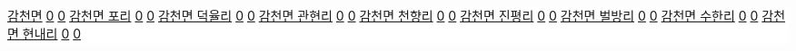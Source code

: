 
  <tr class="item">
    <td><a href="경상북도예천군감천면">감천면</a></td>
    <td><a href="경상북도예천군감천면">0</a></td>
    <td><a href="경상북도예천군감천면">0</a></td>
  </tr>
    

  <tr class="item">
    <td><a href="경상북도예천군감천면포리">감천면 포리</a></td>
    <td><a href="경상북도예천군감천면포리">0</a></td>
    <td><a href="경상북도예천군감천면포리">0</a></td>
  </tr>
    

  <tr class="item">
    <td><a href="경상북도예천군감천면덕율리">감천면 덕율리</a></td>
    <td><a href="경상북도예천군감천면덕율리">0</a></td>
    <td><a href="경상북도예천군감천면덕율리">0</a></td>
  </tr>
    

  <tr class="item">
    <td><a href="경상북도예천군감천면관현리">감천면 관현리</a></td>
    <td><a href="경상북도예천군감천면관현리">0</a></td>
    <td><a href="경상북도예천군감천면관현리">0</a></td>
  </tr>
    

  <tr class="item">
    <td><a href="경상북도예천군감천면천향리">감천면 천향리</a></td>
    <td><a href="경상북도예천군감천면천향리">0</a></td>
    <td><a href="경상북도예천군감천면천향리">0</a></td>
  </tr>
    

  <tr class="item">
    <td><a href="경상북도예천군감천면진평리">감천면 진평리</a></td>
    <td><a href="경상북도예천군감천면진평리">0</a></td>
    <td><a href="경상북도예천군감천면진평리">0</a></td>
  </tr>
    

  <tr class="item">
    <td><a href="경상북도예천군감천면벌방리">감천면 벌방리</a></td>
    <td><a href="경상북도예천군감천면벌방리">0</a></td>
    <td><a href="경상북도예천군감천면벌방리">0</a></td>
  </tr>
    

  <tr class="item">
    <td><a href="경상북도예천군감천면수한리">감천면 수한리</a></td>
    <td><a href="경상북도예천군감천면수한리">0</a></td>
    <td><a href="경상북도예천군감천면수한리">0</a></td>
  </tr>
    

  <tr class="item">
    <td><a href="경상북도예천군감천면현내리">감천면 현내리</a></td>
    <td><a href="경상북도예천군감천면현내리">0</a></td>
    <td><a href="경상북도예천군감천면현내리">0</a></td>
  </tr>
    